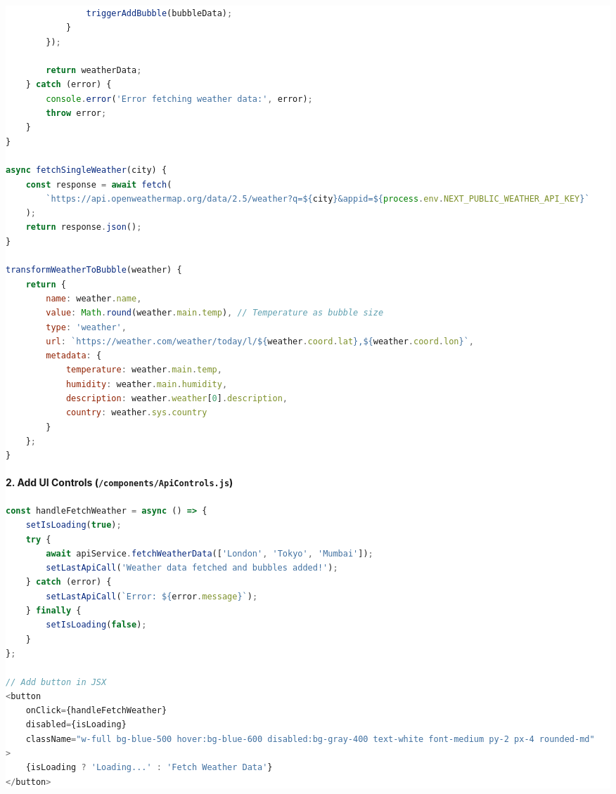 ```javascript
                triggerAddBubble(bubbleData);
            }
        });
        
        return weatherData;
    } catch (error) {
        console.error('Error fetching weather data:', error);
        throw error;
    }
}

async fetchSingleWeather(city) {
    const response = await fetch(
        `https://api.openweathermap.org/data/2.5/weather?q=${city}&appid=${process.env.NEXT_PUBLIC_WEATHER_API_KEY}`
    );
    return response.json();
}

transformWeatherToBubble(weather) {
    return {
        name: weather.name,
        value: Math.round(weather.main.temp), // Temperature as bubble size
        type: 'weather',
        url: `https://weather.com/weather/today/l/${weather.coord.lat},${weather.coord.lon}`,
        metadata: {
            temperature: weather.main.temp,
            humidity: weather.main.humidity,
            description: weather.weather[0].description,
            country: weather.sys.country
        }
    };
}
```

#### 2. **Add UI Controls** (`/components/ApiControls.js`)

```javascript
const handleFetchWeather = async () => {
    setIsLoading(true);
    try {
        await apiService.fetchWeatherData(['London', 'Tokyo', 'Mumbai']);
        setLastApiCall('Weather data fetched and bubbles added!');
    } catch (error) {
        setLastApiCall(`Error: ${error.message}`);
    } finally {
        setIsLoading(false);
    }
};

// Add button in JSX
<button
    onClick={handleFetchWeather}
    disabled={isLoading}
    className="w-full bg-blue-500 hover:bg-blue-600 disabled:bg-gray-400 text-white font-medium py-2 px-4 rounded-md"
>
    {isLoading ? 'Loading...' : 'Fetch Weather Data'}
</button>
```
